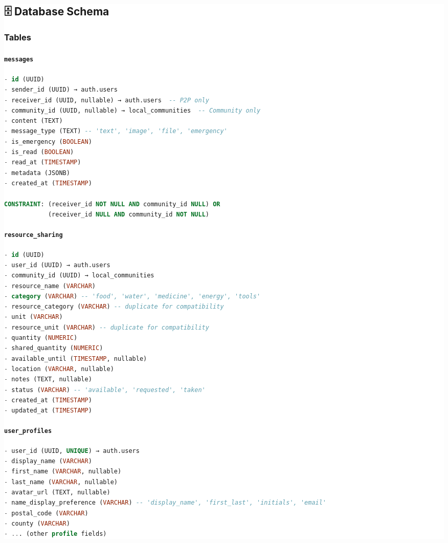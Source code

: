 
## 🗄️ Database Schema

### Tables

#### `messages`
```sql
- id (UUID)
- sender_id (UUID) → auth.users
- receiver_id (UUID, nullable) → auth.users  -- P2P only
- community_id (UUID, nullable) → local_communities  -- Community only
- content (TEXT)
- message_type (TEXT) -- 'text', 'image', 'file', 'emergency'
- is_emergency (BOOLEAN)
- is_read (BOOLEAN)
- read_at (TIMESTAMP)
- metadata (JSONB)
- created_at (TIMESTAMP)

CONSTRAINT: (receiver_id NOT NULL AND community_id NULL) OR 
            (receiver_id NULL AND community_id NOT NULL)
```

#### `resource_sharing`
```sql
- id (UUID)
- user_id (UUID) → auth.users
- community_id (UUID) → local_communities
- resource_name (VARCHAR)
- category (VARCHAR) -- 'food', 'water', 'medicine', 'energy', 'tools'
- resource_category (VARCHAR) -- duplicate for compatibility
- unit (VARCHAR)
- resource_unit (VARCHAR) -- duplicate for compatibility
- quantity (NUMERIC)
- shared_quantity (NUMERIC)
- available_until (TIMESTAMP, nullable)
- location (VARCHAR, nullable)
- notes (TEXT, nullable)
- status (VARCHAR) -- 'available', 'requested', 'taken'
- created_at (TIMESTAMP)
- updated_at (TIMESTAMP)
```

#### `user_profiles`
```sql
- user_id (UUID, UNIQUE) → auth.users
- display_name (VARCHAR)
- first_name (VARCHAR, nullable)
- last_name (VARCHAR, nullable)
- avatar_url (TEXT, nullable)
- name_display_preference (VARCHAR) -- 'display_name', 'first_last', 'initials', 'email'
- postal_code (VARCHAR)
- county (VARCHAR)
- ... (other profile fields)
```

